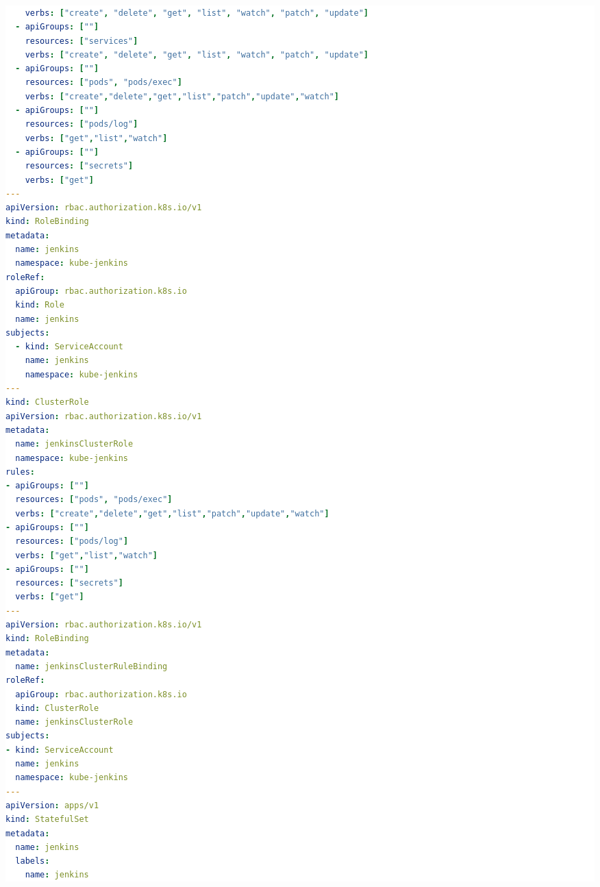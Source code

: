 ```yaml
    verbs: ["create", "delete", "get", "list", "watch", "patch", "update"]
  - apiGroups: [""]
    resources: ["services"]
    verbs: ["create", "delete", "get", "list", "watch", "patch", "update"]
  - apiGroups: [""]
    resources: ["pods", "pods/exec"]
    verbs: ["create","delete","get","list","patch","update","watch"]
  - apiGroups: [""]
    resources: ["pods/log"]
    verbs: ["get","list","watch"]
  - apiGroups: [""]
    resources: ["secrets"]
    verbs: ["get"]
---
apiVersion: rbac.authorization.k8s.io/v1
kind: RoleBinding
metadata:
  name: jenkins
  namespace: kube-jenkins
roleRef:
  apiGroup: rbac.authorization.k8s.io
  kind: Role
  name: jenkins
subjects:
  - kind: ServiceAccount
    name: jenkins
    namespace: kube-jenkins
---
kind: ClusterRole
apiVersion: rbac.authorization.k8s.io/v1
metadata:
  name: jenkinsClusterRole
  namespace: kube-jenkins
rules:
- apiGroups: [""]
  resources: ["pods", "pods/exec"]
  verbs: ["create","delete","get","list","patch","update","watch"]
- apiGroups: [""]
  resources: ["pods/log"]
  verbs: ["get","list","watch"]
- apiGroups: [""]
  resources: ["secrets"]
  verbs: ["get"]
---
apiVersion: rbac.authorization.k8s.io/v1
kind: RoleBinding
metadata:
  name: jenkinsClusterRuleBinding
roleRef:
  apiGroup: rbac.authorization.k8s.io
  kind: ClusterRole
  name: jenkinsClusterRole
subjects:
- kind: ServiceAccount
  name: jenkins
  namespace: kube-jenkins
---
apiVersion: apps/v1
kind: StatefulSet
metadata:
  name: jenkins
  labels:
    name: jenkins
```